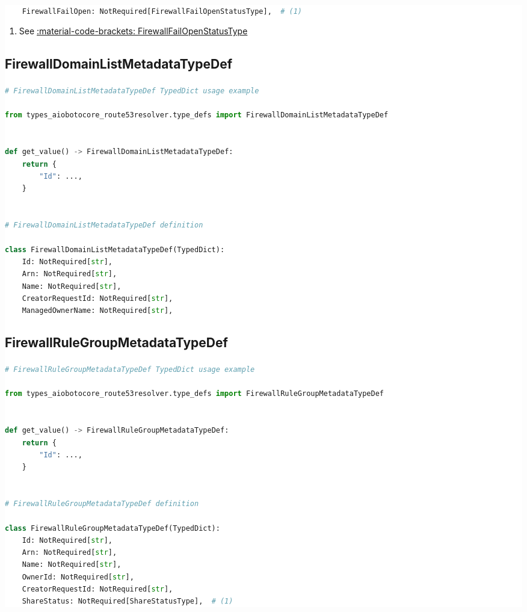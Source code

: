```python
    FirewallFailOpen: NotRequired[FirewallFailOpenStatusType],  # (1)
```

1. See [:material-code-brackets: FirewallFailOpenStatusType](./literals.md#firewallfailopenstatustype)

## FirewallDomainListMetadataTypeDef

```python
# FirewallDomainListMetadataTypeDef TypedDict usage example

from types_aiobotocore_route53resolver.type_defs import FirewallDomainListMetadataTypeDef


def get_value() -> FirewallDomainListMetadataTypeDef:
    return {
        "Id": ...,
    }


# FirewallDomainListMetadataTypeDef definition

class FirewallDomainListMetadataTypeDef(TypedDict):
    Id: NotRequired[str],
    Arn: NotRequired[str],
    Name: NotRequired[str],
    CreatorRequestId: NotRequired[str],
    ManagedOwnerName: NotRequired[str],
```


## FirewallRuleGroupMetadataTypeDef

```python
# FirewallRuleGroupMetadataTypeDef TypedDict usage example

from types_aiobotocore_route53resolver.type_defs import FirewallRuleGroupMetadataTypeDef


def get_value() -> FirewallRuleGroupMetadataTypeDef:
    return {
        "Id": ...,
    }


# FirewallRuleGroupMetadataTypeDef definition

class FirewallRuleGroupMetadataTypeDef(TypedDict):
    Id: NotRequired[str],
    Arn: NotRequired[str],
    Name: NotRequired[str],
    OwnerId: NotRequired[str],
    CreatorRequestId: NotRequired[str],
    ShareStatus: NotRequired[ShareStatusType],  # (1)
```
